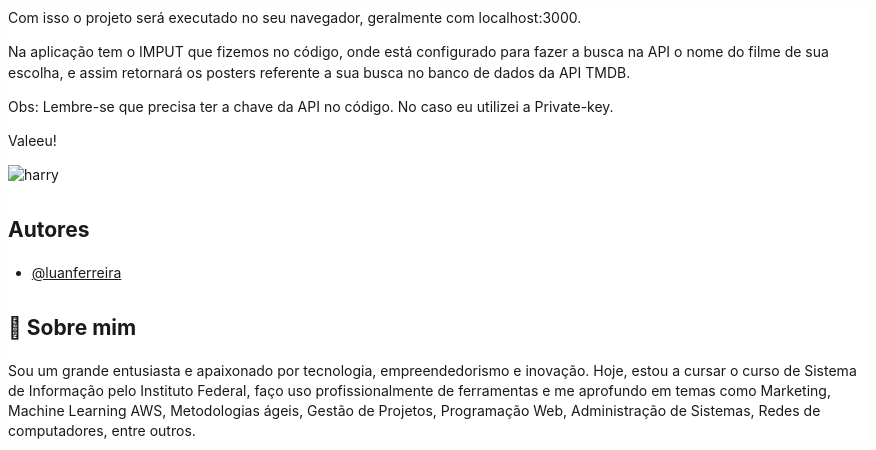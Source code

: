 Com isso o projeto será executado no seu navegador, geralmente com localhost:3000.

Na aplicação tem o IMPUT que fizemos no código, onde está configurado para fazer a busca na API o nome do filme de sua escolha, e assim retornará os posters referente a sua busca no banco de dados da API TMDB.


Obs: Lembre-se que precisa ter a chave da API no código. No caso eu utilizei a Private-key.

Valeeu!

![harry](https://user-images.githubusercontent.com/108829048/208177971-d9997b14-bb3c-421a-a081-2269e0d61b5e.png)

## Autores

- [@luanferreira](https://github.com/fluanbrito)
## 🚀 Sobre mim
Sou um grande entusiasta e apaixonado por tecnologia, empreendedorismo e inovação. Hoje, estou a cursar o curso de Sistema de Informação pelo Instituto Federal, faço uso profissionalmente de ferramentas e me aprofundo em temas como Marketing, Machine Learning AWS, Metodologias ágeis, Gestão de Projetos, Programação Web, Administração de Sistemas, Redes de computadores, entre outros.

